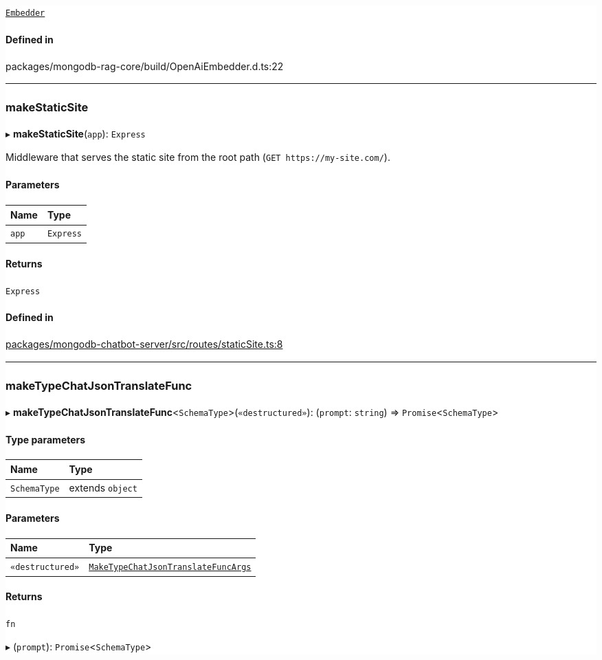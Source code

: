 [`Embedder`](modules.md#embedder)

#### Defined in

packages/mongodb-rag-core/build/OpenAiEmbedder.d.ts:22

___

### makeStaticSite

▸ **makeStaticSite**(`app`): `Express`

Middleware that serves the static site from the root path
(`GET https://my-site.com/`).

#### Parameters

| Name | Type |
| :------ | :------ |
| `app` | `Express` |

#### Returns

`Express`

#### Defined in

[packages/mongodb-chatbot-server/src/routes/staticSite.ts:8](https://github.com/mongodben/chatbot/blob/dbe6fdb/packages/mongodb-chatbot-server/src/routes/staticSite.ts#L8)

___

### makeTypeChatJsonTranslateFunc

▸ **makeTypeChatJsonTranslateFunc**\<`SchemaType`\>(`«destructured»`): (`prompt`: `string`) => `Promise`\<`SchemaType`\>

#### Type parameters

| Name | Type |
| :------ | :------ |
| `SchemaType` | extends `object` |

#### Parameters

| Name | Type |
| :------ | :------ |
| `«destructured»` | [`MakeTypeChatJsonTranslateFuncArgs`](modules.md#maketypechatjsontranslatefuncargs) |

#### Returns

`fn`

▸ (`prompt`): `Promise`\<`SchemaType`\>
